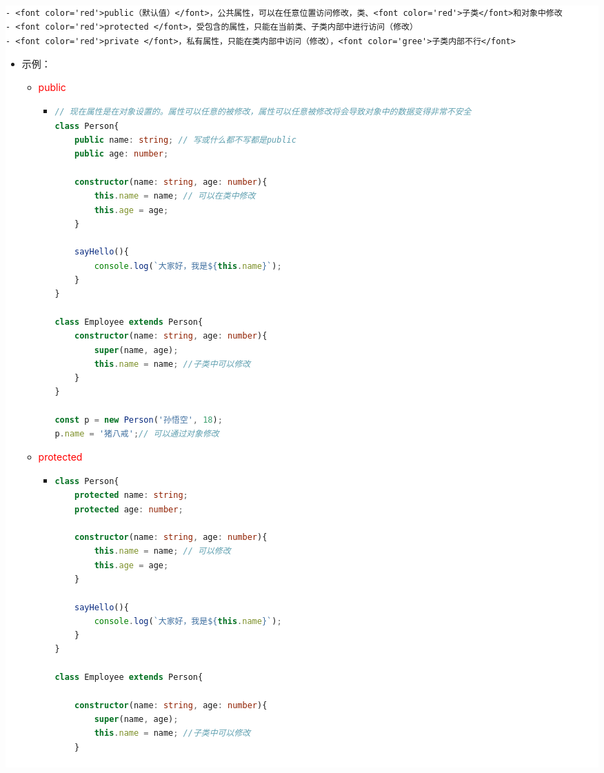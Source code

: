     - <font color='red'>public（默认值）</font>，公共属性，可以在任意位置访问修改，类、<font color='red'>子类</font>和对象中修改
    - <font color='red'>protected </font>，受包含的属性，只能在当前类、子类内部中进行访问（修改）
    - <font color='red'>private </font>，私有属性，只能在类内部中访问（修改），<font color='gree'>子类内部不行</font>

  - 示例：

    - <font color='red'>public</font>

      - ```typescript
        // 现在属性是在对象设置的。属性可以任意的被修改，属性可以任意被修改将会导致对象中的数据变得非常不安全
        class Person{
            public name: string; // 写或什么都不写都是public
            public age: number;
        
            constructor(name: string, age: number){
                this.name = name; // 可以在类中修改
                this.age = age;
            }
        
            sayHello(){
                console.log(`大家好，我是${this.name}`);
            }
        }
        
        class Employee extends Person{
            constructor(name: string, age: number){
                super(name, age);
                this.name = name; //子类中可以修改
            }
        }
        
        const p = new Person('孙悟空', 18);
        p.name = '猪八戒';// 可以通过对象修改
        ```

    - <font color='red'>protected</font>

      - ```typescript
        class Person{
            protected name: string;
            protected age: number;
        
            constructor(name: string, age: number){
                this.name = name; // 可以修改
                this.age = age;
            }
        
            sayHello(){
                console.log(`大家好，我是${this.name}`);
            }
        }
        
        class Employee extends Person{
        
            constructor(name: string, age: number){
                super(name, age);
                this.name = name; //子类中可以修改
            }
            